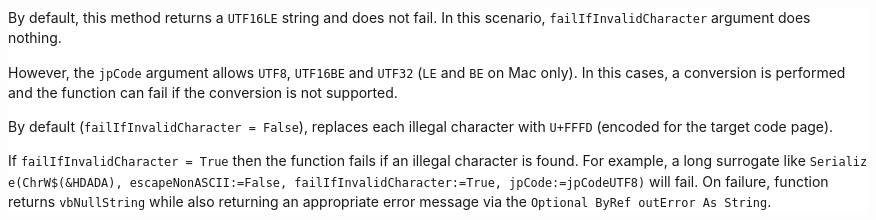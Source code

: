 By default, this method returns a ```UTF16LE``` string and does not fail. In this scenario, ```failIfInvalidCharacter``` argument does nothing.

However, the ```jpCode``` argument allows ```UTF8```, ```UTF16BE``` and ```UTF32``` (```LE``` and ```BE``` on Mac only). In this cases, a conversion is performed and the function can fail if the conversion is not supported.

By default (```failIfInvalidCharacter = False```), replaces each illegal character with ```U+FFFD``` (encoded for the target code page).

If ```failIfInvalidCharacter = True``` then the function fails if an illegal character is found. For example, a long surrogate like ```Serialize(ChrW$(&HDADA), escapeNonASCII:=False, failIfInvalidCharacter:=True, jpCode:=jpCodeUTF8)``` will fail. On failure, function returns ```vbNullString``` while also returning an appropriate error message via the ```Optional ByRef outError As String```.
